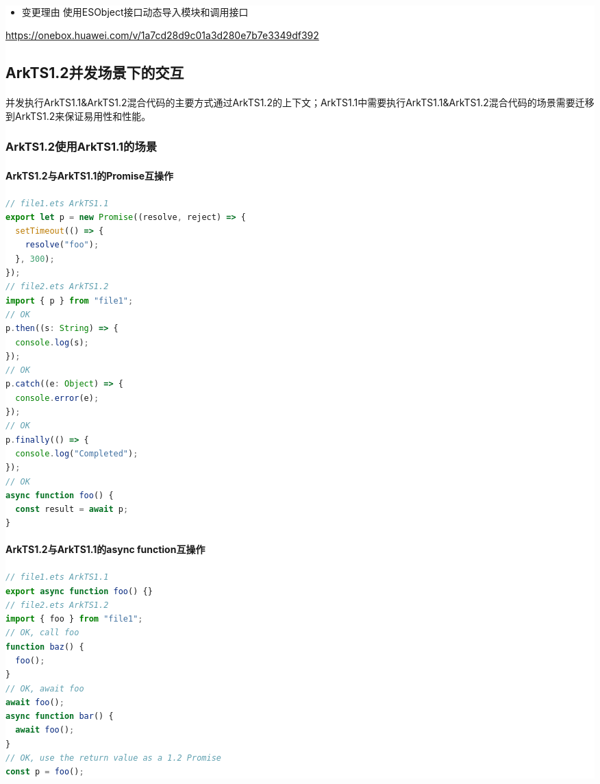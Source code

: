 - 变更理由
  使用ESObject接口动态导入模块和调用接口

<https://onebox.huawei.com/v/1a7cd28d9c01a3d280e7b7e3349df392>

## ArkTS1.2并发场景下的交互

并发执行ArkTS1.1&ArkTS1.2混合代码的主要方式通过ArkTS1.2的上下文；ArkTS1.1中需要执行ArkTS1.1&ArkTS1.2混合代码的场景需要迁移到ArkTS1.2来保证易用性和性能。

### ArkTS1.2使用ArkTS1.1的场景

#### ArkTS1.2与ArkTS1.1的Promise互操作

```typescript
// file1.ets ArkTS1.1
export let p = new Promise((resolve, reject) => {
  setTimeout(() => {
    resolve("foo");
  }, 300);
});
// file2.ets ArkTS1.2
import { p } from "file1";
// OK
p.then((s: String) => {
  console.log(s);
});
// OK
p.catch((e: Object) => {
  console.error(e);
});
// OK
p.finally(() => {
  console.log("Completed");
});
// OK
async function foo() {
  const result = await p;
}
```

#### ArkTS1.2与ArkTS1.1的async function互操作

```typescript
// file1.ets ArkTS1.1
export async function foo() {}
// file2.ets ArkTS1.2
import { foo } from "file1";
// OK, call foo
function baz() {
  foo();
}
// OK, await foo
await foo();
async function bar() {
  await foo();
}
// OK, use the return value as a 1.2 Promise
const p = foo();
```
